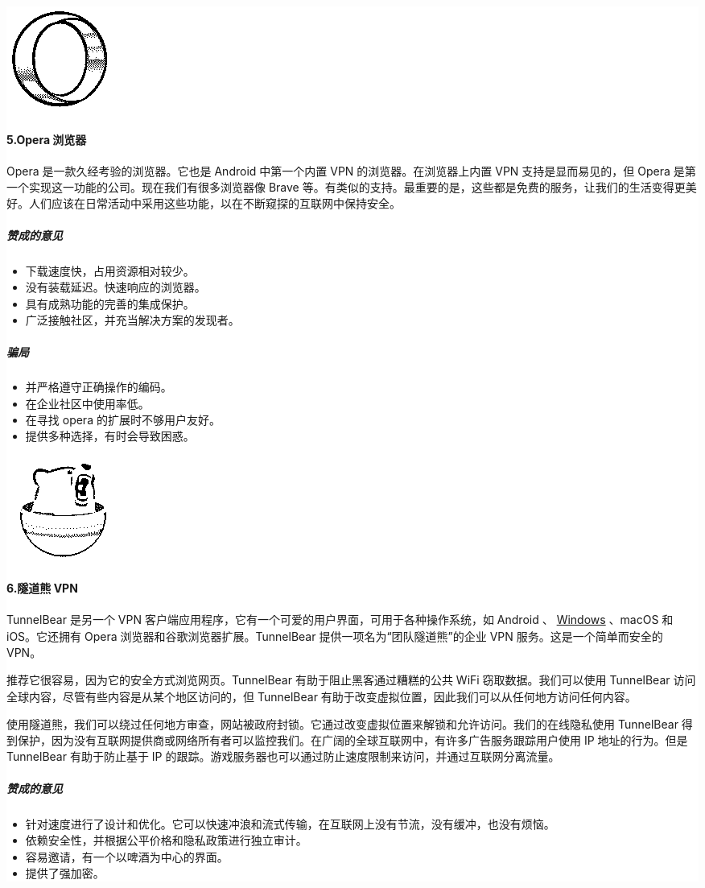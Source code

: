 ![OPERA - VPN Applications for Android](img/ba2b3c1ae27bbe14fdab18ce257b8070.png)



#### 5.Opera 浏览器

Opera 是一款久经考验的浏览器。它也是 Android 中第一个内置 VPN 的浏览器。在浏览器上内置 VPN 支持是显而易见的，但 Opera 是第一个实现这一功能的公司。现在我们有很多浏览器像 Brave 等。有类似的支持。最重要的是，这些都是免费的服务，让我们的生活变得更美好。人们应该在日常活动中采用这些功能，以在不断窥探的互联网中保持安全。

##### 赞成的意见

*   下载速度快，占用资源相对较少。
*   没有装载延迟。快速响应的浏览器。
*   具有成熟功能的完善的集成保护。
*   广泛接触社区，并充当解决方案的发现者。

##### 骗局

*   并严格遵守正确操作的编码。
*   在企业社区中使用率低。
*   在寻找 opera 的扩展时不够用户友好。
*   提供多种选择，有时会导致困惑。

![TUNNEL BEAR - VPN Applications for Android](img/0ae8f2616115d16548638a2812baa8c5.png)



#### 6.隧道熊 VPN

TunnelBear 是另一个 VPN 客户端应用程序，它有一个可爱的用户界面，可用于各种操作系统，如 Android 、 [Windows](https://www.educba.com/introduction-to-windows/) 、macOS 和 iOS。它还拥有 Opera 浏览器和谷歌浏览器扩展。TunnelBear 提供一项名为“团队隧道熊”的企业 VPN 服务。这是一个简单而安全的 VPN。

推荐它很容易，因为它的安全方式浏览网页。TunnelBear 有助于阻止黑客通过糟糕的公共 WiFi 窃取数据。我们可以使用 TunnelBear 访问全球内容，尽管有些内容是从某个地区访问的，但 TunnelBear 有助于改变虚拟位置，因此我们可以从任何地方访问任何内容。

使用隧道熊，我们可以绕过任何地方审查，网站被政府封锁。它通过改变虚拟位置来解锁和允许访问。我们的在线隐私使用 TunnelBear 得到保护，因为没有互联网提供商或网络所有者可以监控我们。在广阔的全球互联网中，有许多广告服务跟踪用户使用 IP 地址的行为。但是 TunnelBear 有助于防止基于 IP 的跟踪。游戏服务器也可以通过防止速度限制来访问，并通过互联网分离流量。

##### 赞成的意见

*   针对速度进行了设计和优化。它可以快速冲浪和流式传输，在互联网上没有节流，没有缓冲，也没有烦恼。
*   依赖安全性，并根据公平价格和隐私政策进行独立审计。
*   容易邀请，有一个以啤酒为中心的界面。
*   提供了强加密。
